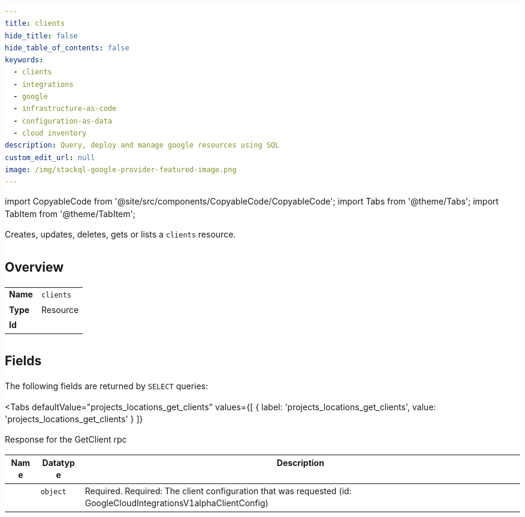 ```yaml
--- 
title: clients
hide_title: false
hide_table_of_contents: false
keywords:
  - clients
  - integrations
  - google
  - infrastructure-as-code
  - configuration-as-data
  - cloud inventory
description: Query, deploy and manage google resources using SQL
custom_edit_url: null
image: /img/stackql-google-provider-featured-image.png
---
```


import CopyableCode from '@site/src/components/CopyableCode/CopyableCode';
import Tabs from '@theme/Tabs';
import TabItem from '@theme/TabItem';

Creates, updates, deletes, gets or lists a <code>clients</code> resource.

## Overview
<table><tbody>
<tr><td><b>Name</b></td><td><code>clients</code></td></tr>
<tr><td><b>Type</b></td><td>Resource</td></tr>
<tr><td><b>Id</b></td><td><CopyableCode code="google.integrations.clients" /></td></tr>
</tbody></table>

## Fields

The following fields are returned by `SELECT` queries:

<Tabs
    defaultValue="projects_locations_get_clients"
    values={[
        { label: 'projects_locations_get_clients', value: 'projects_locations_get_clients' }
    ]}
>
<TabItem value="projects_locations_get_clients">

Response for the GetClient rpc

<table>
<thead>
    <tr>
    <th>Name</th>
    <th>Datatype</th>
    <th>Description</th>
    </tr>
</thead>
<tbody>
<tr>
    <td><CopyableCode code="client" /></td>
    <td><code>object</code></td>
    <td>Required. Required: The client configuration that was requested (id: GoogleCloudIntegrationsV1alphaClientConfig)</td>
</tr>
</tbody>
</table>
</TabItem>
</Tabs>
